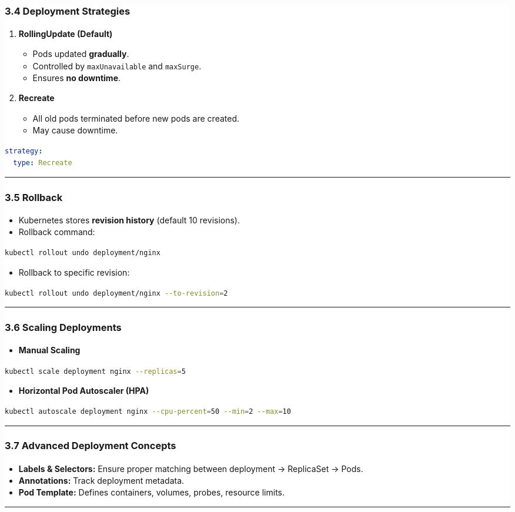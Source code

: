 
### **3.4 Deployment Strategies**

1. **RollingUpdate (Default)**

   * Pods updated **gradually**.
   * Controlled by `maxUnavailable` and `maxSurge`.
   * Ensures **no downtime**.

2. **Recreate**

   * All old pods terminated before new pods are created.
   * May cause downtime.

```yaml
strategy:
  type: Recreate
```

---

### **3.5 Rollback**

* Kubernetes stores **revision history** (default 10 revisions).
* Rollback command:

```bash
kubectl rollout undo deployment/nginx
```

* Rollback to specific revision:

```bash
kubectl rollout undo deployment/nginx --to-revision=2
```

---

### **3.6 Scaling Deployments**

* **Manual Scaling**

```bash
kubectl scale deployment nginx --replicas=5
```

* **Horizontal Pod Autoscaler (HPA)**

```bash
kubectl autoscale deployment nginx --cpu-percent=50 --min=2 --max=10
```

---

### **3.7 Advanced Deployment Concepts**

* **Labels & Selectors:** Ensure proper matching between deployment → ReplicaSet → Pods.
* **Annotations:** Track deployment metadata.
* **Pod Template:** Defines containers, volumes, probes, resource limits.

---